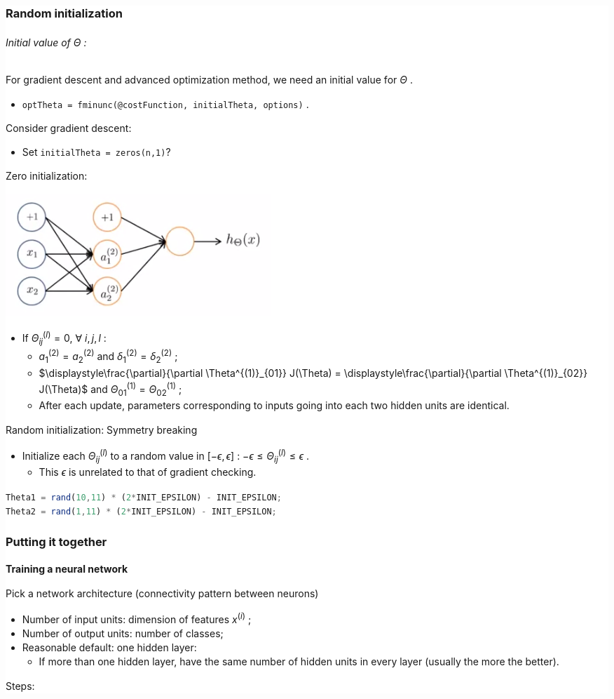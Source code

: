 ### Random initialization

###### Initial value of $\Theta$ :

For gradient descent and advanced optimization method, we need an initial value for $\Theta$ .

- `optTheta = fminunc(@costFunction, initialTheta, options)` .

Consider gradient descent:

- Set `initialTheta = zeros(n,1)`?

Zero initialization:

<img src='ann-zero-init.PNG'>

- If $\Theta^{(l)}_{ij} = 0, \ \forall\ i,j,l$ :
  - $a^{(2)}_{1} = a^{(2)}_{2}$ and $\delta^{(2)}_{1} = \delta^{(2)}_{2}$ ;
  - $\displaystyle\frac{\partial}{\partial \Theta^{(1)}_{01}} J(\Theta) = \displaystyle\frac{\partial}{\partial \Theta^{(1)}_{02}} J(\Theta)$ and $\Theta^{(1)}_{01} = \Theta^{(1)}_{02}$ ;
  - After each update, parameters corresponding to inputs going into each two hidden units are identical.

Random initialization: Symmetry breaking

- Initialize each $\Theta^{(l)}_{ij}$ to a random value in $[-\epsilon, \epsilon]$ : $-\epsilon \leq \Theta^{(l)}_{ij} \leq \epsilon$ .
  - This $\epsilon$ is unrelated to that of gradient checking.

~~~octave
Theta1 = rand(10,11) * (2*INIT_EPSILON) - INIT_EPSILON;
Theta2 = rand(1,11) * (2*INIT_EPSILON) - INIT_EPSILON;
~~~

### Putting it together

**Training a neural network**

Pick a network architecture (connectivity pattern between neurons)

- Number of input units: dimension of features $x^{(i)}$ ;
- Number of output units: number of classes;
- Reasonable default: one hidden layer:
  - If more than one hidden layer, have the same number of hidden units in every layer (usually the more the better).

Steps:
